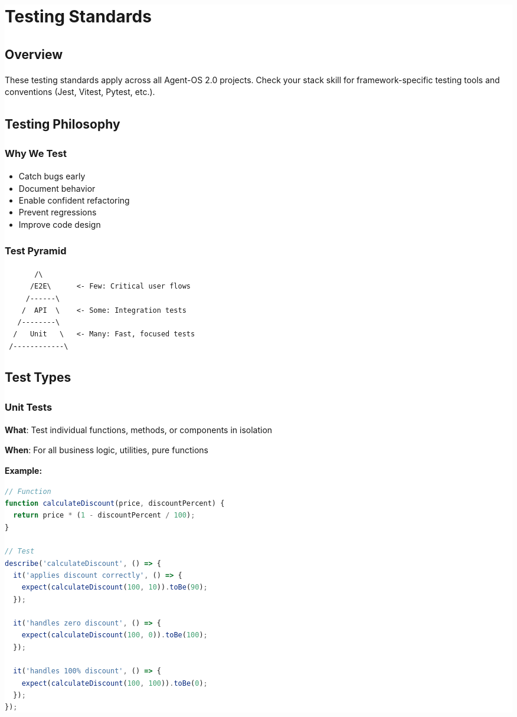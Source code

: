 # Testing Standards

## Overview
These testing standards apply across all Agent-OS 2.0 projects. Check your stack skill for framework-specific testing tools and conventions (Jest, Vitest, Pytest, etc.).

## Testing Philosophy

### Why We Test
- Catch bugs early
- Document behavior
- Enable confident refactoring
- Prevent regressions
- Improve code design

### Test Pyramid
```
       /\
      /E2E\      <- Few: Critical user flows
     /------\
    /  API  \    <- Some: Integration tests
   /--------\
  /   Unit   \   <- Many: Fast, focused tests
 /------------\
```

## Test Types

### Unit Tests
**What**: Test individual functions, methods, or components in isolation

**When**: For all business logic, utilities, pure functions

**Example:**
```javascript
// Function
function calculateDiscount(price, discountPercent) {
  return price * (1 - discountPercent / 100);
}

// Test
describe('calculateDiscount', () => {
  it('applies discount correctly', () => {
    expect(calculateDiscount(100, 10)).toBe(90);
  });

  it('handles zero discount', () => {
    expect(calculateDiscount(100, 0)).toBe(100);
  });

  it('handles 100% discount', () => {
    expect(calculateDiscount(100, 100)).toBe(0);
  });
});
```
